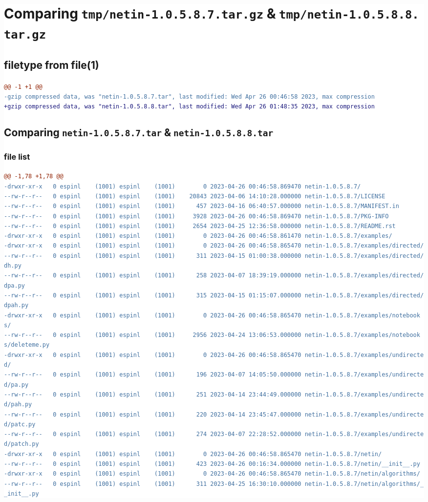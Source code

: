 # Comparing `tmp/netin-1.0.5.8.7.tar.gz` & `tmp/netin-1.0.5.8.8.tar.gz`

## filetype from file(1)

```diff
@@ -1 +1 @@
-gzip compressed data, was "netin-1.0.5.8.7.tar", last modified: Wed Apr 26 00:46:58 2023, max compression
+gzip compressed data, was "netin-1.0.5.8.8.tar", last modified: Wed Apr 26 01:48:35 2023, max compression
```

## Comparing `netin-1.0.5.8.7.tar` & `netin-1.0.5.8.8.tar`

### file list

```diff
@@ -1,78 +1,78 @@
-drwxr-xr-x   0 espinl    (1001) espinl    (1001)        0 2023-04-26 00:46:58.869470 netin-1.0.5.8.7/
--rw-r--r--   0 espinl    (1001) espinl    (1001)    20843 2023-04-06 14:10:28.000000 netin-1.0.5.8.7/LICENSE
--rw-r--r--   0 espinl    (1001) espinl    (1001)      457 2023-04-16 06:40:57.000000 netin-1.0.5.8.7/MANIFEST.in
--rw-r--r--   0 espinl    (1001) espinl    (1001)     3928 2023-04-26 00:46:58.869470 netin-1.0.5.8.7/PKG-INFO
--rw-r--r--   0 espinl    (1001) espinl    (1001)     2654 2023-04-25 12:36:58.000000 netin-1.0.5.8.7/README.rst
-drwxr-xr-x   0 espinl    (1001) espinl    (1001)        0 2023-04-26 00:46:58.861470 netin-1.0.5.8.7/examples/
-drwxr-xr-x   0 espinl    (1001) espinl    (1001)        0 2023-04-26 00:46:58.865470 netin-1.0.5.8.7/examples/directed/
--rw-r--r--   0 espinl    (1001) espinl    (1001)      311 2023-04-15 01:00:38.000000 netin-1.0.5.8.7/examples/directed/dh.py
--rw-r--r--   0 espinl    (1001) espinl    (1001)      258 2023-04-07 18:39:19.000000 netin-1.0.5.8.7/examples/directed/dpa.py
--rw-r--r--   0 espinl    (1001) espinl    (1001)      315 2023-04-15 01:15:07.000000 netin-1.0.5.8.7/examples/directed/dpah.py
-drwxr-xr-x   0 espinl    (1001) espinl    (1001)        0 2023-04-26 00:46:58.865470 netin-1.0.5.8.7/examples/notebooks/
--rw-r--r--   0 espinl    (1001) espinl    (1001)     2956 2023-04-24 13:06:53.000000 netin-1.0.5.8.7/examples/notebooks/deleteme.py
-drwxr-xr-x   0 espinl    (1001) espinl    (1001)        0 2023-04-26 00:46:58.865470 netin-1.0.5.8.7/examples/undirected/
--rw-r--r--   0 espinl    (1001) espinl    (1001)      196 2023-04-07 14:05:50.000000 netin-1.0.5.8.7/examples/undirected/pa.py
--rw-r--r--   0 espinl    (1001) espinl    (1001)      251 2023-04-14 23:44:49.000000 netin-1.0.5.8.7/examples/undirected/pah.py
--rw-r--r--   0 espinl    (1001) espinl    (1001)      220 2023-04-14 23:45:47.000000 netin-1.0.5.8.7/examples/undirected/patc.py
--rw-r--r--   0 espinl    (1001) espinl    (1001)      274 2023-04-07 22:28:52.000000 netin-1.0.5.8.7/examples/undirected/patch.py
-drwxr-xr-x   0 espinl    (1001) espinl    (1001)        0 2023-04-26 00:46:58.865470 netin-1.0.5.8.7/netin/
--rw-r--r--   0 espinl    (1001) espinl    (1001)      423 2023-04-26 00:16:34.000000 netin-1.0.5.8.7/netin/__init__.py
-drwxr-xr-x   0 espinl    (1001) espinl    (1001)        0 2023-04-26 00:46:58.865470 netin-1.0.5.8.7/netin/algorithms/
--rw-r--r--   0 espinl    (1001) espinl    (1001)      311 2023-04-25 16:30:10.000000 netin-1.0.5.8.7/netin/algorithms/__init__.py
```